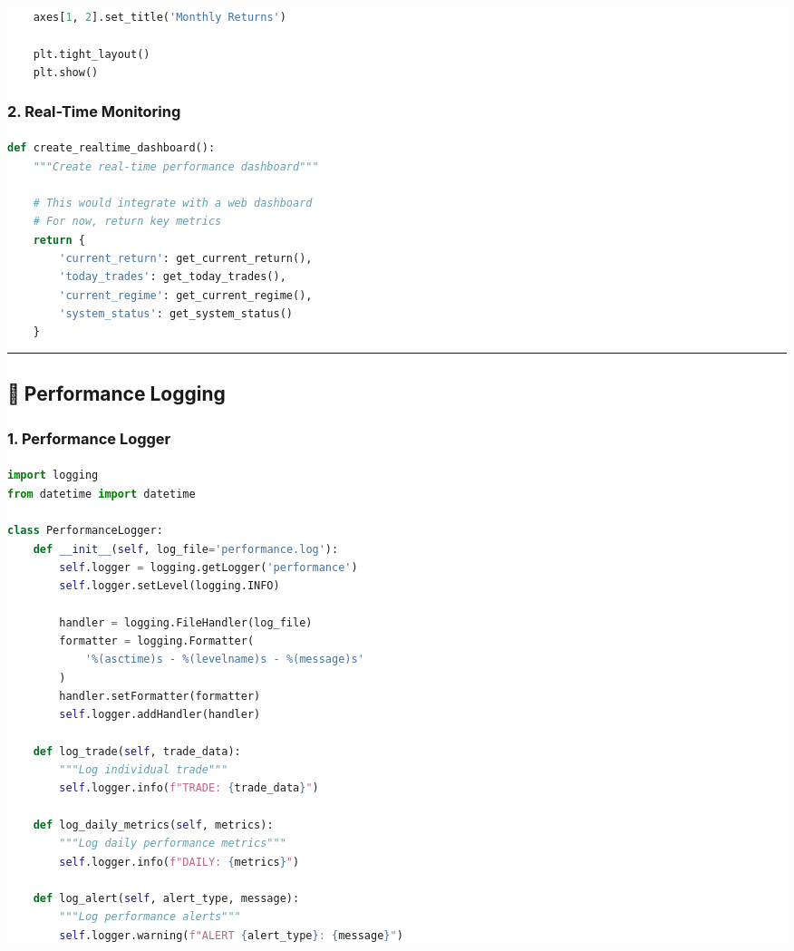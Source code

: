 ```python
    axes[1, 2].set_title('Monthly Returns')
    
    plt.tight_layout()
    plt.show()
```

### 2. Real-Time Monitoring

```python
def create_realtime_dashboard():
    """Create real-time performance dashboard"""
    
    # This would integrate with a web dashboard
    # For now, return key metrics
    return {
        'current_return': get_current_return(),
        'today_trades': get_today_trades(),
        'current_regime': get_current_regime(),
        'system_status': get_system_status()
    }
```

---

## 📝 Performance Logging

### 1. Performance Logger

```python
import logging
from datetime import datetime

class PerformanceLogger:
    def __init__(self, log_file='performance.log'):
        self.logger = logging.getLogger('performance')
        self.logger.setLevel(logging.INFO)
        
        handler = logging.FileHandler(log_file)
        formatter = logging.Formatter(
            '%(asctime)s - %(levelname)s - %(message)s'
        )
        handler.setFormatter(formatter)
        self.logger.addHandler(handler)
    
    def log_trade(self, trade_data):
        """Log individual trade"""
        self.logger.info(f"TRADE: {trade_data}")
    
    def log_daily_metrics(self, metrics):
        """Log daily performance metrics"""
        self.logger.info(f"DAILY: {metrics}")
    
    def log_alert(self, alert_type, message):
        """Log performance alerts"""
        self.logger.warning(f"ALERT {alert_type}: {message}")
```
